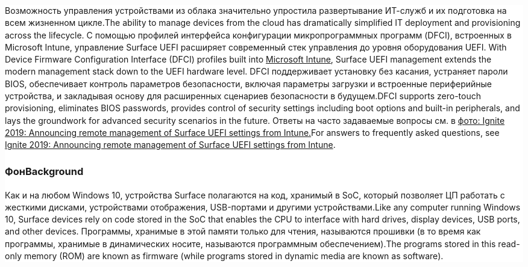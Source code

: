 <span data-ttu-id="e98f6-105">Возможность управления устройствами из облака значительно упростила развертывание ИТ-служб и их подготовка на всем жизненном цикле.</span><span class="sxs-lookup"><span data-stu-id="e98f6-105">The ability to manage devices from the cloud has dramatically simplified IT deployment and provisioning across the lifecycle.</span></span> <span data-ttu-id="e98f6-106">С помощью профилей интерфейса конфигурации микропрограммных программ (DFCI), встроенных в Microsoft Intune, управление Surface UEFI расширяет современный стек управления до уровня оборудования UEFI. [](https://docs.microsoft.com/intune/configuration/device-firmware-configuration-interface-windows)</span><span class="sxs-lookup"><span data-stu-id="e98f6-106">With Device Firmware Configuration Interface (DFCI) profiles built into [Microsoft Intune](https://docs.microsoft.com/intune/configuration/device-firmware-configuration-interface-windows), Surface UEFI management extends the modern management stack down to the UEFI hardware level.</span></span> <span data-ttu-id="e98f6-107">DFCI поддерживает установку без касания, устраняет пароли BIOS, обеспечивает контроль параметров безопасности, включая параметры загрузки и встроенные периферийные устройства, и закладывая основу для расширенных сценариев безопасности в будущем.</span><span class="sxs-lookup"><span data-stu-id="e98f6-107">DFCI supports zero-touch provisioning, eliminates BIOS passwords, provides control of security settings including boot options and built-in peripherals, and lays the groundwork for advanced security scenarios in the future.</span></span> <span data-ttu-id="e98f6-108">Ответы на часто задаваемые вопросы см. в [фото: Ignite 2019: Announcing remote management of Surface UEFI settings from Intune.](https://techcommunity.microsoft.com/t5/Surface-IT-Pro-Blog/Ignite-2019-Announcing-remote-management-of-Surface-UEFI/ba-p/978333)</span><span class="sxs-lookup"><span data-stu-id="e98f6-108">For answers to frequently asked questions, see [Ignite 2019: Announcing remote management of Surface UEFI settings from Intune](https://techcommunity.microsoft.com/t5/Surface-IT-Pro-Blog/Ignite-2019-Announcing-remote-management-of-Surface-UEFI/ba-p/978333).</span></span>

### <a name="background"></a><span data-ttu-id="e98f6-109">Фон</span><span class="sxs-lookup"><span data-stu-id="e98f6-109">Background</span></span>

<span data-ttu-id="e98f6-110">Как и на любом Windows 10, устройства Surface полагаются на код, хранимый в SoC, который позволяет ЦП работать с жесткими дисками, устройствами отображения, USB-портами и другими устройствами.</span><span class="sxs-lookup"><span data-stu-id="e98f6-110">Like any computer running Windows 10, Surface devices rely on code stored in the SoC that enables the CPU to interface with hard drives, display devices, USB ports, and other devices.</span></span> <span data-ttu-id="e98f6-111">Программы, хранимые в этой памяти только для чтения, называются прошивки (в то время как программы, хранимые в динамических носите, называются программным обеспечением).</span><span class="sxs-lookup"><span data-stu-id="e98f6-111">The programs stored in this read-only memory (ROM) are known as firmware (while programs stored in dynamic media are known as software).</span></span>
